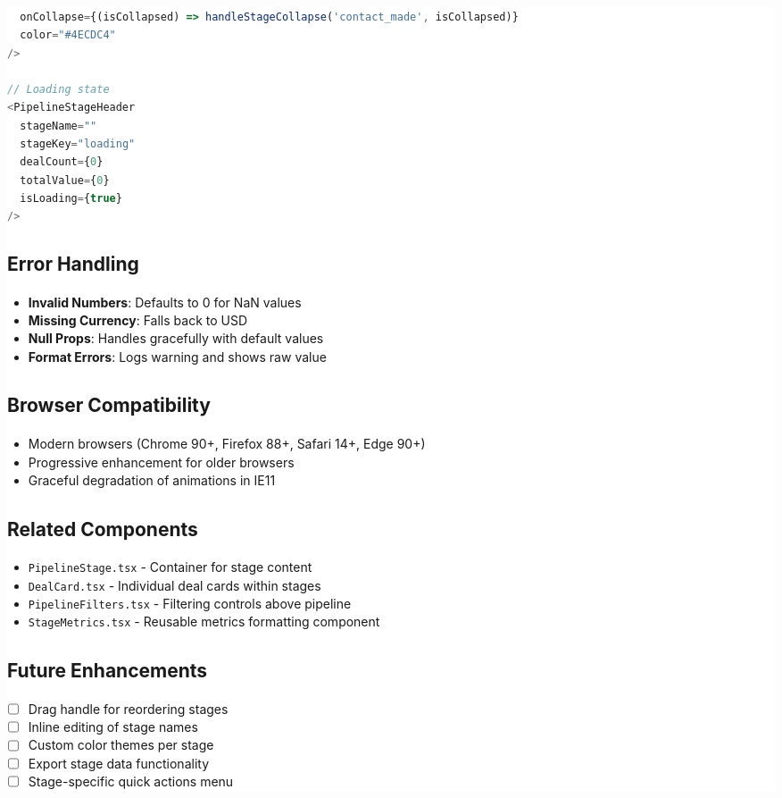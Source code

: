 ```typescript
  onCollapse={(isCollapsed) => handleStageCollapse('contact_made', isCollapsed)}
  color="#4ECDC4"
/>

// Loading state
<PipelineStageHeader
  stageName=""
  stageKey="loading"
  dealCount={0}
  totalValue={0}
  isLoading={true}
/>
```

## Error Handling

- **Invalid Numbers**: Defaults to 0 for NaN values
- **Missing Currency**: Falls back to USD
- **Null Props**: Handles gracefully with default values
- **Format Errors**: Logs warning and shows raw value

## Browser Compatibility

- Modern browsers (Chrome 90+, Firefox 88+, Safari 14+, Edge 90+)
- Progressive enhancement for older browsers
- Graceful degradation of animations in IE11

## Related Components

- `PipelineStage.tsx` - Container for stage content
- `DealCard.tsx` - Individual deal cards within stages
- `PipelineFilters.tsx` - Filtering controls above pipeline
- `StageMetrics.tsx` - Reusable metrics formatting component

## Future Enhancements

- [ ] Drag handle for reordering stages
- [ ] Inline editing of stage names
- [ ] Custom color themes per stage
- [ ] Export stage data functionality
- [ ] Stage-specific quick actions menu
